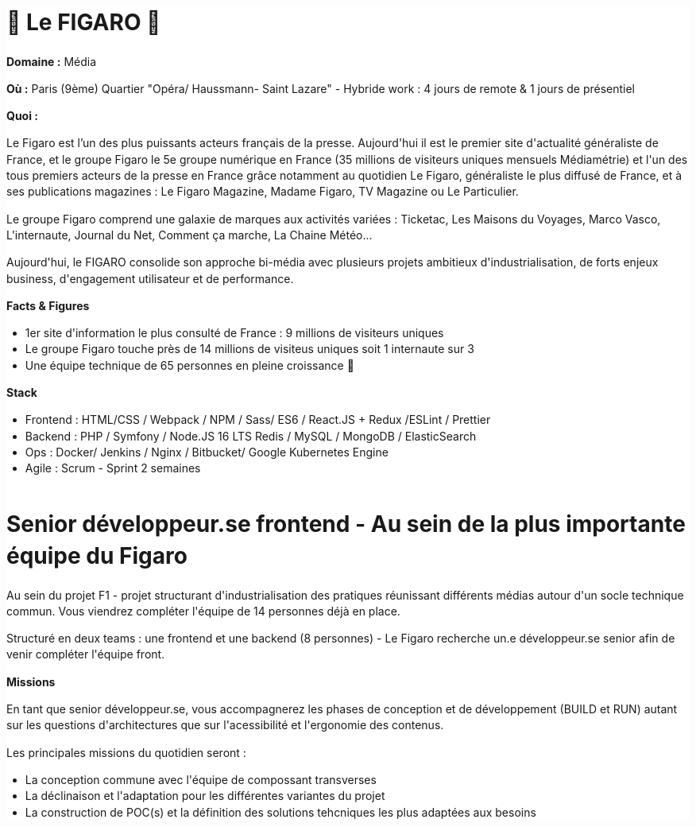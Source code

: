 # 📰 Le FIGARO 📰

**Domaine :** Média 

**Où :** Paris (9ème) Quartier "Opéra/ Haussmann- Saint Lazare" - Hybride work : 4 jours de remote & 1 jours de présentiel

**Quoi :**

Le Figaro est l’un des plus puissants acteurs français de la presse. Aujourd'hui il est le premier site d'actualité généraliste de France, et le groupe Figaro le 5e groupe numérique en France (35 millions de visiteurs uniques mensuels Médiamétrie) et l'un des tous premiers acteurs de la presse en France grâce notamment au quotidien Le Figaro, généraliste le plus diffusé de France, et à ses publications magazines : Le Figaro Magazine, Madame Figaro, TV Magazine ou Le Particulier. 

Le groupe Figaro comprend une galaxie de marques aux activités variées : Ticketac, Les Maisons du Voyages, Marco Vasco, L'internaute, Journal du Net, Comment ça marche, La Chaine Météo...

Aujourd'hui, le FIGARO consolide son approche bi-média avec plusieurs projets ambitieux d'industrialisation, de forts enjeux business, d'engagement utilisateur et de performance.

**Facts & Figures**

* 1er site d'information le plus consulté de France : 9 millions de visiteurs uniques 
* Le groupe Figaro touche près de 14 millions de visiteus uniques soit 1 internaute sur 3
* Une équipe technique de 65 personnes en pleine croissance 🚀

**Stack**

* Frontend : HTML/CSS / Webpack / NPM / Sass/ ES6 / React.JS + Redux /ESLint / Prettier 
* Backend : PHP / Symfony / Node.JS 16 LTS Redis / MySQL / MongoDB / ElasticSearch
* Ops : Docker/ Jenkins / Nginx / Bitbucket/ Google Kubernetes Engine 
* Agile : Scrum - Sprint 2 semaines


# Senior développeur.se frontend - Au sein de la plus importante équipe du Figaro

Au sein du projet F1 - projet structurant d'industrialisation des pratiques réunissant différents médias autour d'un socle technique commun. Vous viendrez compléter l'équipe de 14 personnes déjà en place. 

Structuré en deux teams : une frontend et une backend (8 personnes) - Le Figaro recherche un.e développeur.se senior afin de venir compléter l'équipe front.

**Missions**

En tant que senior développeur.se, vous accompagnerez les phases de conception et de développement (BUILD et RUN) autant sur les questions d'architectures que sur l'acessibilité et l'ergonomie des contenus. 

Les principales missions du quotidien seront : 

* La conception commune avec l'équipe de compossant transverses 
* La déclinaison et l'adaptation pour les différentes variantes du projet
* La construction de POC(s) et la définition des solutions tehcniques les plus adaptées aux besoins
